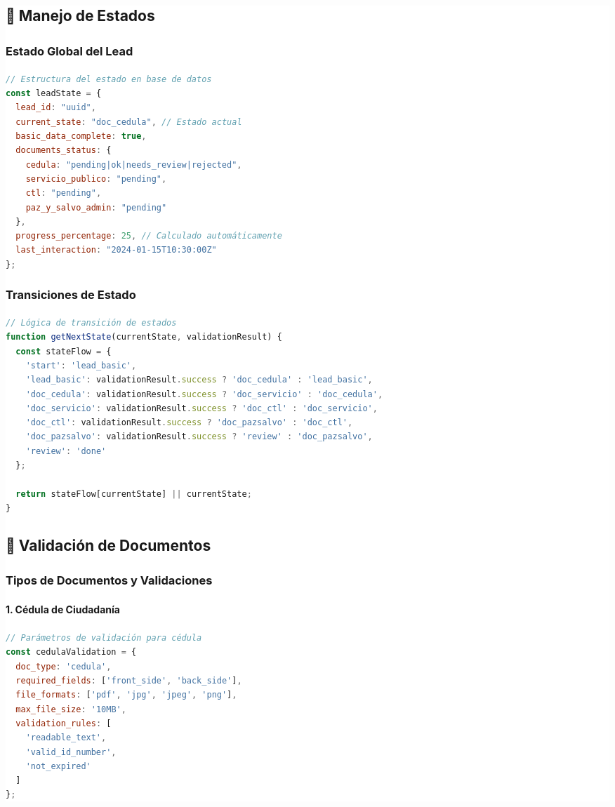 ## 🔄 Manejo de Estados

### Estado Global del Lead

```javascript
// Estructura del estado en base de datos
const leadState = {
  lead_id: "uuid",
  current_state: "doc_cedula", // Estado actual
  basic_data_complete: true,
  documents_status: {
    cedula: "pending|ok|needs_review|rejected",
    servicio_publico: "pending",
    ctl: "pending", 
    paz_y_salvo_admin: "pending"
  },
  progress_percentage: 25, // Calculado automáticamente
  last_interaction: "2024-01-15T10:30:00Z"
};
```

### Transiciones de Estado

```javascript
// Lógica de transición de estados
function getNextState(currentState, validationResult) {
  const stateFlow = {
    'start': 'lead_basic',
    'lead_basic': validationResult.success ? 'doc_cedula' : 'lead_basic',
    'doc_cedula': validationResult.success ? 'doc_servicio' : 'doc_cedula',
    'doc_servicio': validationResult.success ? 'doc_ctl' : 'doc_servicio',
    'doc_ctl': validationResult.success ? 'doc_pazsalvo' : 'doc_ctl',
    'doc_pazsalvo': validationResult.success ? 'review' : 'doc_pazsalvo',
    'review': 'done'
  };
  
  return stateFlow[currentState] || currentState;
}
```

## 📄 Validación de Documentos

### Tipos de Documentos y Validaciones

#### 1. Cédula de Ciudadanía
```javascript
// Parámetros de validación para cédula
const cedulaValidation = {
  doc_type: 'cedula',
  required_fields: ['front_side', 'back_side'],
  file_formats: ['pdf', 'jpg', 'jpeg', 'png'],
  max_file_size: '10MB',
  validation_rules: [
    'readable_text',
    'valid_id_number',
    'not_expired'
  ]
};
```
